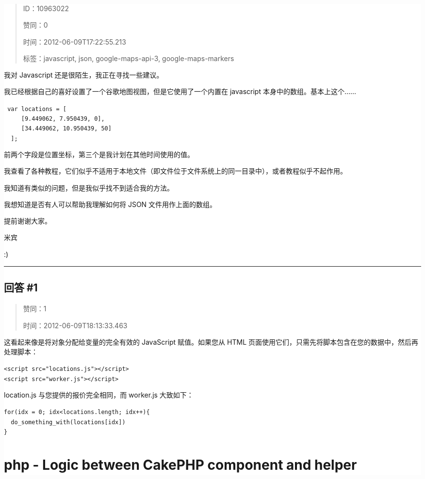 > ID：10963022
> 
> 赞同：0
> 
> 时间：2012-06-09T17:22:55.213
> 
> 标签：javascript, json, google-maps-api-3, google-maps-markers

我对 Javascript 还是很陌生，我正在寻找一些建议。

我已经根据自己的喜好设置了一个谷歌地图视图，但是它使用了一个内置在 javascript 本身中的数组。基本上这个……

```
 var locations = [
     [9.449062, 7.950439, 0],
     [34.449062, 10.950439, 50]
  ]; 
```

前两个字段是位置坐标，第三个是我计划在其他时间使用的值。

我查看了各种教程，它们似乎不适用于本地文件（即文件位于文件系统上的同一目录中），或者教程似乎不起作用。

我知道有类似的问题，但是我似乎找不到适合我的方法。

我想知道是否有人可以帮助我理解如何将 JSON 文件用作上面的数组。

提前谢谢大家。

米宾

:)

* * *

## 回答 #1

> 赞同：1
> 
> 时间：2012-06-09T18:13:33.463

这看起来像是将对象分配给变量的完全有效的 JavaScript 赋值。如果您从 HTML 页面使用它们，只需先将脚本包含在您的数据中，然后再处理脚本：

```
<script src="locations.js"></script>
<script src="worker.js"></script> 
```

location.js 与您提供的报价完全相同，而 worker.js 大致如下：

```
for(idx = 0; idx<locations.length; idx++){
  do_something_with(locations[idx])
} 
```

# php - Logic between CakePHP component and helper
